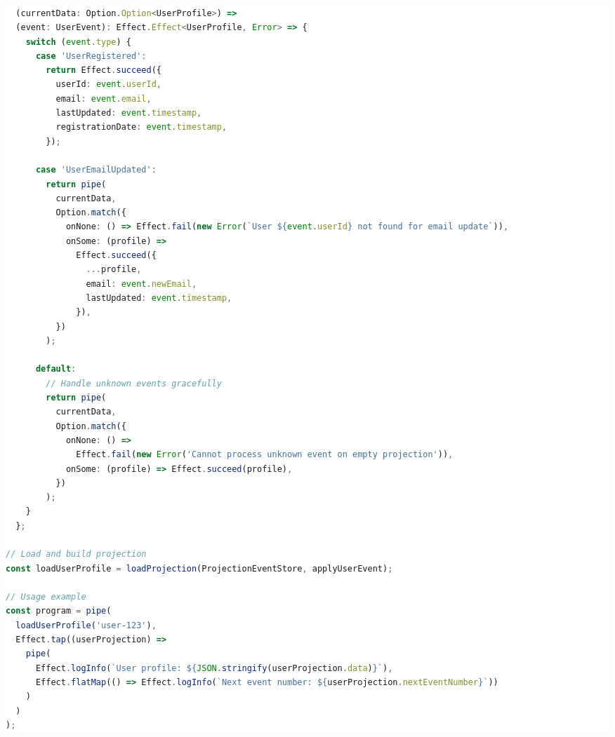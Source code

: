 ```typescript
  (currentData: Option.Option<UserProfile>) =>
  (event: UserEvent): Effect.Effect<UserProfile, Error> => {
    switch (event.type) {
      case 'UserRegistered':
        return Effect.succeed({
          userId: event.userId,
          email: event.email,
          lastUpdated: event.timestamp,
          registrationDate: event.timestamp,
        });

      case 'UserEmailUpdated':
        return pipe(
          currentData,
          Option.match({
            onNone: () => Effect.fail(new Error(`User ${event.userId} not found for email update`)),
            onSome: (profile) =>
              Effect.succeed({
                ...profile,
                email: event.newEmail,
                lastUpdated: event.timestamp,
              }),
          })
        );

      default:
        // Handle unknown events gracefully
        return pipe(
          currentData,
          Option.match({
            onNone: () =>
              Effect.fail(new Error('Cannot process unknown event on empty projection')),
            onSome: (profile) => Effect.succeed(profile),
          })
        );
    }
  };

// Load and build projection
const loadUserProfile = loadProjection(ProjectionEventStore, applyUserEvent);

// Usage example
const program = pipe(
  loadUserProfile('user-123'),
  Effect.tap((userProjection) =>
    pipe(
      Effect.logInfo(`User profile: ${JSON.stringify(userProjection.data)}`),
      Effect.flatMap(() => Effect.logInfo(`Next event number: ${userProjection.nextEventNumber}`))
    )
  )
);
```
